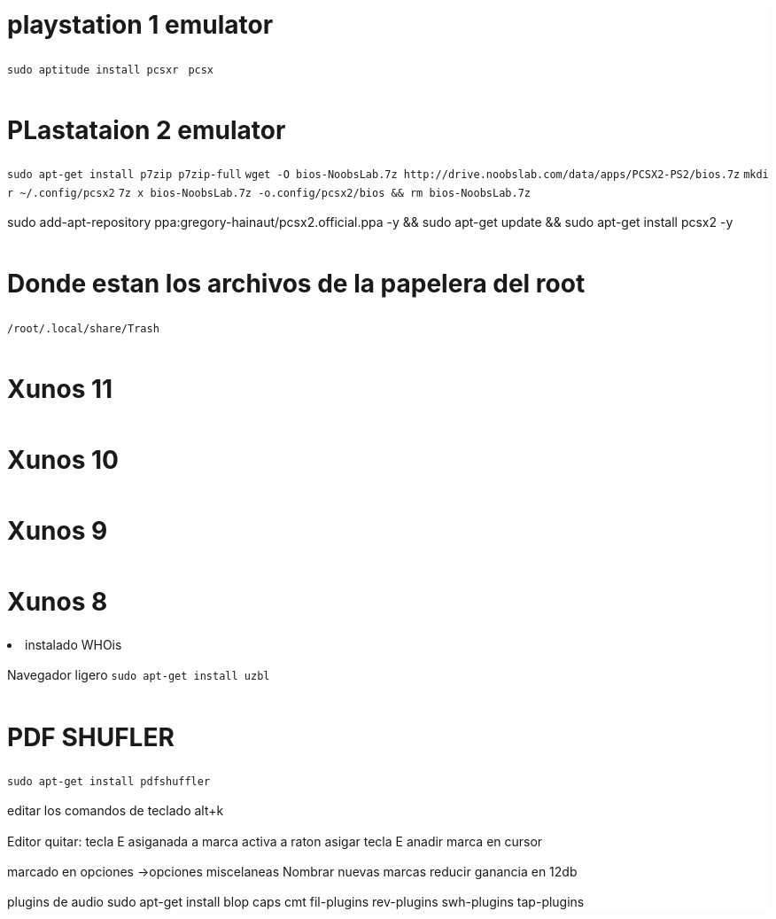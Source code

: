 

<h1>playstation 1 emulator</h1>
<code>sudo aptitude install pcsxr</code>
<code> pcsx</code>

<h1>PLastataion 2 emulator</h1>
<code>sudo apt-get install p7zip p7zip-full</code>
<code>wget -O bios-NoobsLab.7z http://drive.noobslab.com/data/apps/PCSX2-PS2/bios.7z</code>
<code>mkdir ~/.config/pcsx2</code>
<code>7z x bios-NoobsLab.7z -o.config/pcsx2/bios &amp;&amp; rm bios-NoobsLab.7z</code>

sudo add-apt-repository ppa:gregory-hainaut/pcsx2.official.ppa -y
&amp;&amp; sudo apt-get update &amp;&amp; sudo apt-get install pcsx2 -y


<h1>Donde estan los archivos de la papelera del root</h1>
<code>/root/.local/share/Trash</code>






<h1>Xunos 11</h1>



<h1>Xunos 10</h1>



<h1>Xunos 9</h1>




<h1>Xunos 8</h1>
<li>instalado WHOis</li>

Navegador ligero
<code>sudo apt-get install uzbl</code>


<h1>PDF SHUFLER</h1>
<code>sudo apt-get install pdfshuffler</code>

editar los comandos de teclado
alt+k


Editor
quitar: tecla E asiganada a marca activa a raton
asigar tecla E anadir marca en cursor


marcado en opciones -&gt;opciones miscelaneas
Nombrar nuevas marcas
reducir ganancia en 12db





plugins de audio
sudo apt-get install blop caps cmt fil-plugins rev-plugins swh-plugins
tap-plugins
